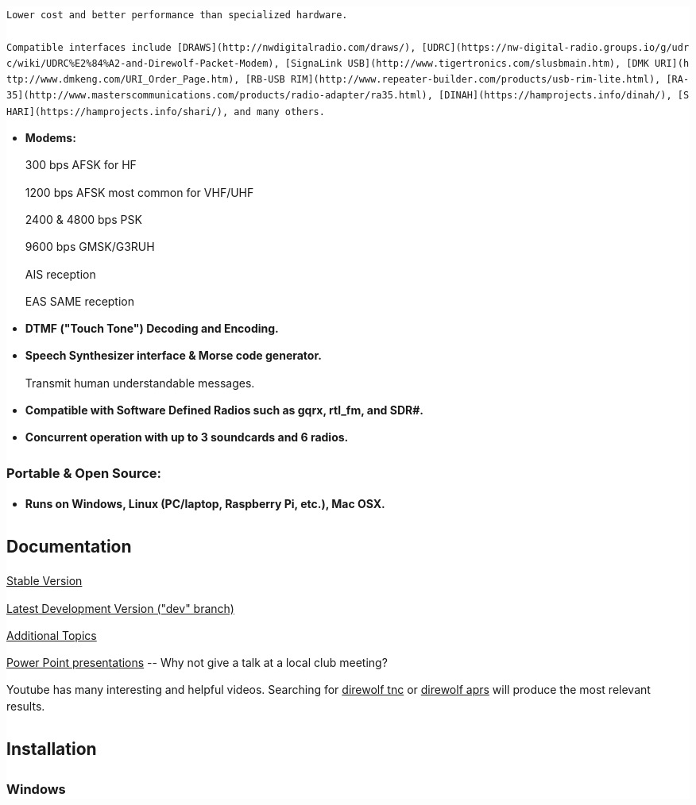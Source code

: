     Lower cost and better performance than specialized hardware. 

    Compatible interfaces include [DRAWS](http://nwdigitalradio.com/draws/), [UDRC](https://nw-digital-radio.groups.io/g/udrc/wiki/UDRC%E2%84%A2-and-Direwolf-Packet-Modem), [SignaLink USB](http://www.tigertronics.com/slusbmain.htm), [DMK URI](http://www.dmkeng.com/URI_Order_Page.htm), [RB-USB RIM](http://www.repeater-builder.com/products/usb-rim-lite.html), [RA-35](http://www.masterscommunications.com/products/radio-adapter/ra35.html), [DINAH](https://hamprojects.info/dinah/), [SHARI](https://hamprojects.info/shari/), and many others.



- **Modems:**

    300 bps AFSK for HF

    1200 bps AFSK most common for VHF/UHF

    2400 & 4800 bps PSK

    9600 bps GMSK/G3RUH

    AIS reception

    EAS SAME reception



- **DTMF ("Touch Tone") Decoding and Encoding.**
 
- **Speech Synthesizer interface & Morse code generator.**

    Transmit human understandable messages.

- **Compatible with Software Defined Radios such as gqrx, rtl_fm, and SDR#.**

- **Concurrent operation with up to 3 soundcards and 6 radios.**

### Portable & Open Source:   ###

- **Runs on Windows, Linux (PC/laptop, Raspberry Pi, etc.), Mac OSX.**



## Documentation ##


[Stable Version](https://github.com/wb2osz/direwolf/tree/master/doc)

[Latest Development Version ("dev" branch)](https://github.com/wb2osz/direwolf/tree/dev/doc)

[Additional Topics](https://github.com/wb2osz/direwolf-doc)

[Power Point presentations](https://github.com/wb2osz/direwolf-presentation)  -- Why not give a talk at a local club meeting?

Youtube has many interesting and helpful videos.  Searching for [direwolf tnc](https://www.youtube.com/results?search_query=direwolf+tnc) or [direwolf aprs](https://www.youtube.com/results?search_query=direwolf+aprs)  will produce the most relevant results. 

## Installation ##

### Windows ###
